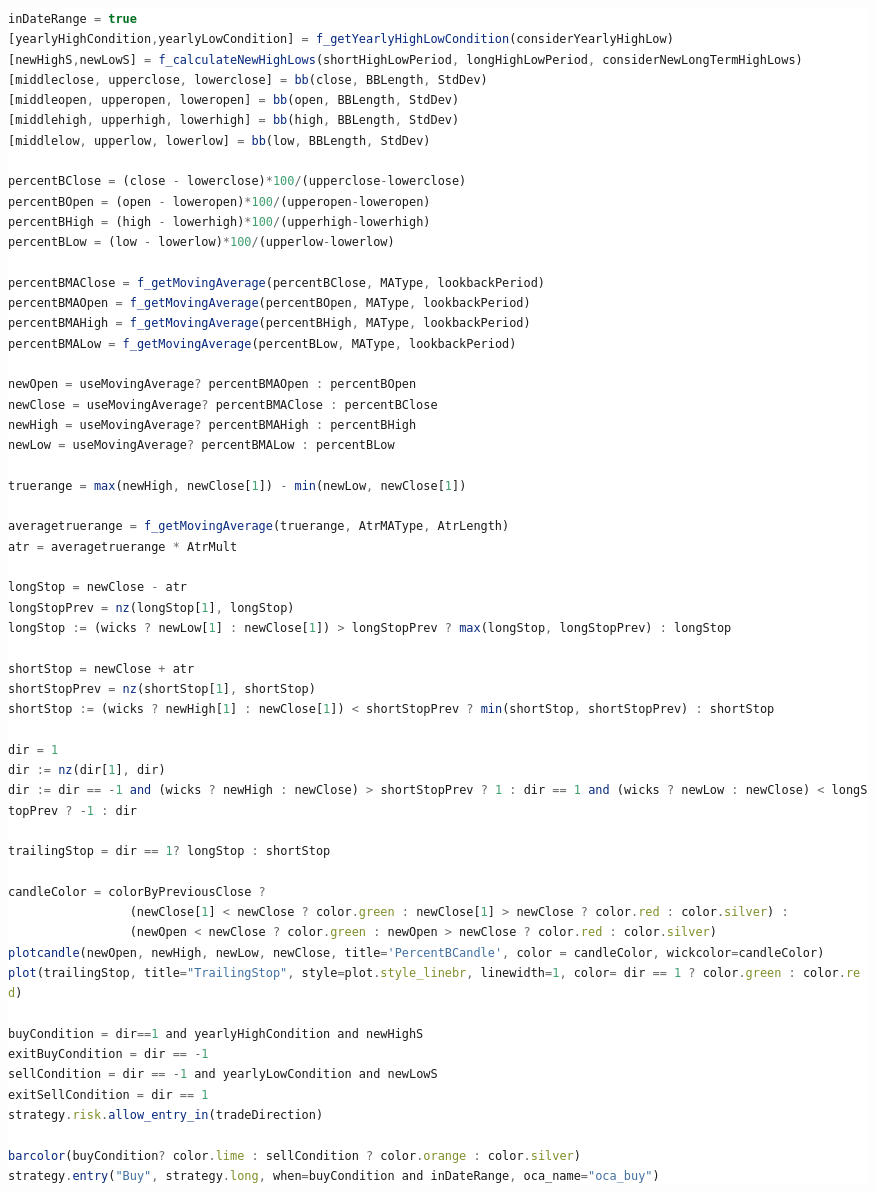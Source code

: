 ``` javascript
inDateRange = true
[yearlyHighCondition,yearlyLowCondition] = f_getYearlyHighLowCondition(considerYearlyHighLow)
[newHighS,newLowS] = f_calculateNewHighLows(shortHighLowPeriod, longHighLowPeriod, considerNewLongTermHighLows)
[middleclose, upperclose, lowerclose] = bb(close, BBLength, StdDev)
[middleopen, upperopen, loweropen] = bb(open, BBLength, StdDev)
[middlehigh, upperhigh, lowerhigh] = bb(high, BBLength, StdDev)
[middlelow, upperlow, lowerlow] = bb(low, BBLength, StdDev)

percentBClose = (close - lowerclose)*100/(upperclose-lowerclose)
percentBOpen = (open - loweropen)*100/(upperopen-loweropen)
percentBHigh = (high - lowerhigh)*100/(upperhigh-lowerhigh)
percentBLow = (low - lowerlow)*100/(upperlow-lowerlow)

percentBMAClose = f_getMovingAverage(percentBClose, MAType, lookbackPeriod)
percentBMAOpen = f_getMovingAverage(percentBOpen, MAType, lookbackPeriod)
percentBMAHigh = f_getMovingAverage(percentBHigh, MAType, lookbackPeriod)
percentBMALow = f_getMovingAverage(percentBLow, MAType, lookbackPeriod)

newOpen = useMovingAverage? percentBMAOpen : percentBOpen
newClose = useMovingAverage? percentBMAClose : percentBClose
newHigh = useMovingAverage? percentBMAHigh : percentBHigh
newLow = useMovingAverage? percentBMALow : percentBLow

truerange = max(newHigh, newClose[1]) - min(newLow, newClose[1])

averagetruerange = f_getMovingAverage(truerange, AtrMAType, AtrLength)
atr = averagetruerange * AtrMult

longStop = newClose - atr
longStopPrev = nz(longStop[1], longStop)
longStop := (wicks ? newLow[1] : newClose[1]) > longStopPrev ? max(longStop, longStopPrev) : longStop

shortStop = newClose + atr
shortStopPrev = nz(shortStop[1], shortStop)
shortStop := (wicks ? newHigh[1] : newClose[1]) < shortStopPrev ? min(shortStop, shortStopPrev) : shortStop

dir = 1
dir := nz(dir[1], dir)
dir := dir == -1 and (wicks ? newHigh : newClose) > shortStopPrev ? 1 : dir == 1 and (wicks ? newLow : newClose) < longStopPrev ? -1 : dir

trailingStop = dir == 1? longStop : shortStop

candleColor = colorByPreviousClose ?
                 (newClose[1] < newClose ? color.green : newClose[1] > newClose ? color.red : color.silver) : 
                 (newOpen < newClose ? color.green : newOpen > newClose ? color.red : color.silver)
plotcandle(newOpen, newHigh, newLow, newClose, title='PercentBCandle', color = candleColor, wickcolor=candleColor)
plot(trailingStop, title="TrailingStop", style=plot.style_linebr, linewidth=1, color= dir == 1 ? color.green : color.red)

buyCondition = dir==1 and yearlyHighCondition and newHighS
exitBuyCondition = dir == -1
sellCondition = dir == -1 and yearlyLowCondition and newLowS
exitSellCondition = dir == 1
strategy.risk.allow_entry_in(tradeDirection)

barcolor(buyCondition? color.lime : sellCondition ? color.orange : color.silver)
strategy.entry("Buy", strategy.long, when=buyCondition and inDateRange, oca_name="oca_buy")
```